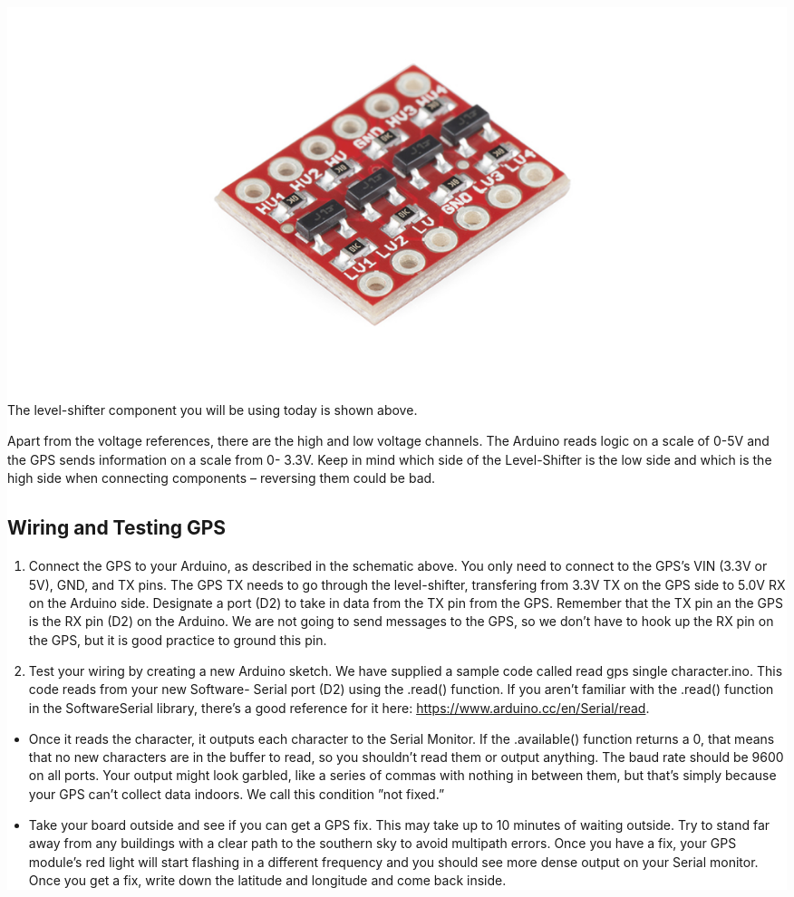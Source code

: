![Level Shifter](/media/level-shifter-lab5.png)

The level-shifter component you will be using today is shown above.

Apart from the voltage references, there are the high and low voltage channels. The Arduino reads logic on a scale of 0-5V and the GPS sends information on a scale from 0- 3.3V. Keep in mind which side of the Level-Shifter is the low side and which is the high side when connecting components – reversing them could be bad.

## Wiring and Testing GPS

1. Connect the GPS to your Arduino, as described in the schematic above. You only need to connect to the GPS’s VIN (3.3V or 5V), GND, and TX pins. The GPS TX needs to go through the level-shifter, transfering from 3.3V TX on the GPS side to 5.0V RX on the Arduino side. Designate a port (D2) to take in data from the TX pin from the GPS. Remember that the TX pin an the GPS is the RX pin (D2) on the Arduino. We are not going to send messages to the GPS, so we don’t have to hook up the RX pin on the GPS, but it is good practice to ground this pin.

2. Test your wiring by creating a new Arduino sketch. We have supplied a sample code called read gps single character.ino. This code reads from your new Software- Serial port (D2) using the .read() function. If you aren’t familiar with the .read() function in the SoftwareSerial library, there’s a good reference for it here: https://www.arduino.cc/en/Serial/read.

- Once it reads the character, it outputs each character to the Serial Monitor. If the .available() function returns a 0, that means that no new characters are in the buffer to read, so you shouldn’t read them or output anything. The baud rate should be 9600 on all ports. Your output might look garbled, like a series of commas with nothing in between them, but that’s simply because your GPS can’t collect data indoors. We call this condition ”not fixed.”

- Take your board outside and see if you can get a GPS fix. This may take up to 10 minutes of waiting outside. Try to stand far away from any buildings with a clear path to the southern sky to avoid multipath errors. Once you have a fix, your GPS module’s red light will start flashing in a different frequency and you should see more dense output on your Serial monitor. Once you get a fix, write down the latitude and longitude and come back inside.

